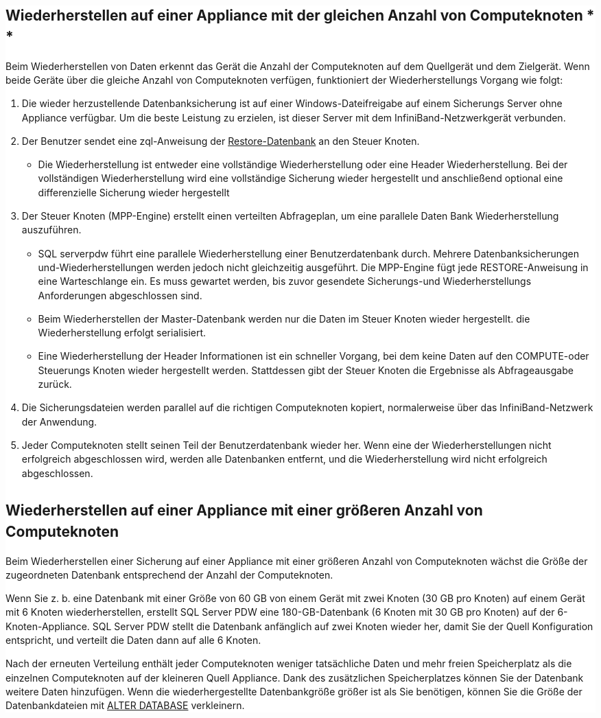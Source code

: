 ## <a name="restoring-to-an-appliance-with-the-same-number-of-compute-nodes"></a>Wiederherstellen auf einer Appliance mit der gleichen Anzahl von Computeknoten * *  
  
Beim Wiederherstellen von Daten erkennt das Gerät die Anzahl der Computeknoten auf dem Quellgerät und dem Zielgerät. Wenn beide Geräte über die gleiche Anzahl von Computeknoten verfügen, funktioniert der Wiederherstellungs Vorgang wie folgt:  
  
1.  Die wieder herzustellende Datenbanksicherung ist auf einer Windows-Dateifreigabe auf einem Sicherungs Server ohne Appliance verfügbar. Um die beste Leistung zu erzielen, ist dieser Server mit dem InfiniBand-Netzwerkgerät verbunden.  
  
2.  Der Benutzer sendet eine zql-Anweisung der [Restore-Datenbank](../t-sql/statements/restore-statements-transact-sql.md?view=aps-pdw-2016&preserve-view=true) an den Steuer Knoten.  
  
    -   Die Wiederherstellung ist entweder eine vollständige Wiederherstellung oder eine Header Wiederherstellung. Bei der vollständigen Wiederherstellung wird eine vollständige Sicherung wieder hergestellt und anschließend optional eine differenzielle Sicherung wieder hergestellt  
  
3.  Der Steuer Knoten (MPP-Engine) erstellt einen verteilten Abfrageplan, um eine parallele Daten Bank Wiederherstellung auszuführen.  
  
    -   SQL serverpdw führt eine parallele Wiederherstellung einer Benutzerdatenbank durch. Mehrere Datenbanksicherungen und-Wiederherstellungen werden jedoch nicht gleichzeitig ausgeführt. Die MPP-Engine fügt jede RESTORE-Anweisung in eine Warteschlange ein. Es muss gewartet werden, bis zuvor gesendete Sicherungs-und Wiederherstellungs Anforderungen abgeschlossen sind.  
  
    -   Beim Wiederherstellen der Master-Datenbank werden nur die Daten im Steuer Knoten wieder hergestellt. die Wiederherstellung erfolgt serialisiert.  
  
    -   Eine Wiederherstellung der Header Informationen ist ein schneller Vorgang, bei dem keine Daten auf den COMPUTE-oder Steuerungs Knoten wieder hergestellt werden. Stattdessen gibt der Steuer Knoten die Ergebnisse als Abfrageausgabe zurück.  
  
4.  Die Sicherungsdateien werden parallel auf die richtigen Computeknoten kopiert, normalerweise über das InfiniBand-Netzwerk der Anwendung.  
  
5.  Jeder Computeknoten stellt seinen Teil der Benutzerdatenbank wieder her. Wenn eine der Wiederherstellungen nicht erfolgreich abgeschlossen wird, werden alle Datenbanken entfernt, und die Wiederherstellung wird nicht erfolgreich abgeschlossen.  
  
## <a name="restoring-to-an-appliance-with-a-larger-number-of-compute-nodes"></a>Wiederherstellen auf einer Appliance mit einer größeren Anzahl von Computeknoten  
  
Beim Wiederherstellen einer Sicherung auf einer Appliance mit einer größeren Anzahl von Computeknoten wächst die Größe der zugeordneten Datenbank entsprechend der Anzahl der Computeknoten.  
  
Wenn Sie z. b. eine Datenbank mit einer Größe von 60 GB von einem Gerät mit zwei Knoten (30 GB pro Knoten) auf einem Gerät mit 6 Knoten wiederherstellen, erstellt SQL Server PDW eine 180-GB-Datenbank (6 Knoten mit 30 GB pro Knoten) auf der 6-Knoten-Appliance. SQL Server PDW stellt die Datenbank anfänglich auf zwei Knoten wieder her, damit Sie der Quell Konfiguration entspricht, und verteilt die Daten dann auf alle 6 Knoten.  
  
Nach der erneuten Verteilung enthält jeder Computeknoten weniger tatsächliche Daten und mehr freien Speicherplatz als die einzelnen Computeknoten auf der kleineren Quell Appliance. Dank des zusätzlichen Speicherplatzes können Sie der Datenbank weitere Daten hinzufügen. Wenn die wiederhergestellte Datenbankgröße größer ist als Sie benötigen, können Sie die Größe der Datenbankdateien mit [ALTER DATABASE](../t-sql/statements/alter-database-transact-sql.md?tabs=sqlpdw) verkleinern.  
  